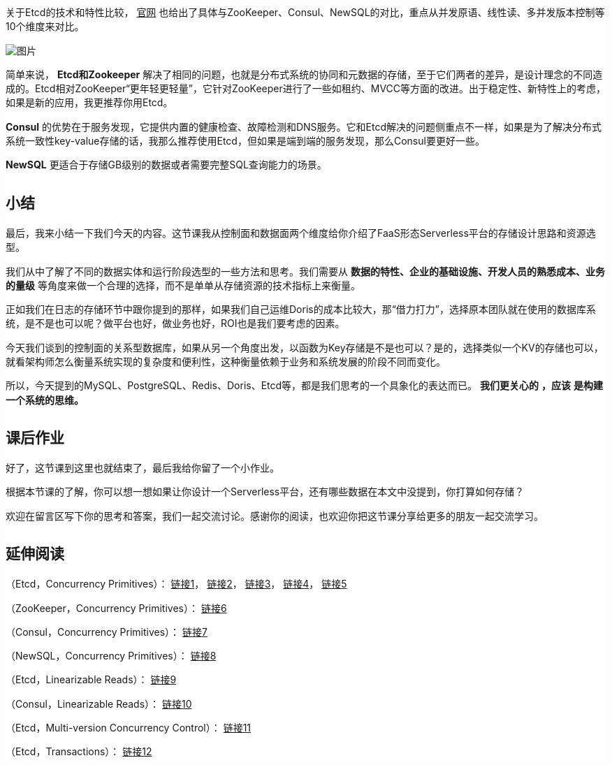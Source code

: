 关于Etcd的技术和特性比较， [官网](https://etcd.io/docs/v3.4/learning/why/) 也给出了具体与ZooKeeper、Consul、NewSQL的对比，重点从并发原语、线性读、多并发版本控制等10个维度来对比。

![图片](https://static001.geekbang.org/resource/image/83/88/83638e500cd522719d3b4640b2c01188.jpg?wh=1920x1325)

简单来说， **Etcd和Zookeeper** 解决了相同的问题，也就是分布式系统的协同和元数据的存储，至于它们两者的差异，是设计理念的不同造成的。Etcd相对ZooKeeper“更年轻更轻量”，它针对ZooKeeper进行了一些如租约、MVCC等方面的改进。出于稳定性、新特性上的考虑，如果是新的应用，我更推荐你用Etcd。

**Consul** 的优势在于服务发现，它提供内置的健康检查、故障检测和DNS服务。它和Etcd解决的问题侧重点不一样，如果是为了解决分布式系统一致性key-value存储的话，我那么推荐使用Etcd，但如果是端到端的服务发现，那么Consul要更好一些。

**NewSQL** 更适合于存储GB级别的数据或者需要完整SQL查询能力的场景。

## 小结

最后，我来小结一下我们今天的内容。这节课我从控制面和数据面两个维度给你介绍了FaaS形态Serverless平台的存储设计思路和资源选型。

我们从中了解了不同的数据实体和运行阶段选型的一些方法和思考。我们需要从 **数据的特性、企业的基础设施、开发人员的熟悉成本、业务的量级** 等角度来做一个合理的选择，而不是单单从存储资源的技术指标上来衡量。

正如我们在日志的存储环节中跟你提到的那样，如果我们自己运维Doris的成本比较大，那“借力打力”，选择原本团队就在使用的数据库系统，是不是也可以呢？做平台也好，做业务也好，ROI也是我们要考虑的因素。

今天我们谈到的控制面的关系型数据库，如果从另一个角度出发，以函数为Key存储是不是也可以？是的，选择类似一个KV的存储也可以，就看架构师怎么衡量系统实现的复杂度和便利性，这种衡量依赖于业务和系统发展的阶段不同而变化。

所以，今天提到的MySQL、PostgreSQL、Redis、Doris、Etcd等，都是我们思考的一个具象化的表达而已。 **我们更关心的** **，应该** **是构建一个系统的思维。**

## 课后作业

好了，这节课到这里也就结束了，最后我给你留了一个小作业。

根据本节课的了解，你可以想一想如果让你设计一个Serverless平台，还有哪些数据在本文中没提到，你打算如何存储？

欢迎在留言区写下你的思考和答案，我们一起交流讨论。感谢你的阅读，也欢迎你把这节课分享给更多的朋友一起交流学习。

## 延伸阅读

（Etcd，Concurrency Primitives）： [链接1](https://godoc.org/github.com/etcd-io/etcd/etcdserver/api/v3lock/v3lockpb)， [链接2](https://godoc.org/github.com/coreos/etcd-io/etcdserver/api/v3election/v3electionpb)， [链接3](https://github.com/etcd-io/etcd/tree/master/etcdctl/README.md#lock-lockname-command-arg1-arg2-)， [链接4](https://github.com/etcd-io/etcd/tree/master/etcdctl/README.md#elect-options-election-name-proposal)， [链接5](https://godoc.org/github.com/etcd-io/etcd/contrib/recipes)

（ZooKeeper，Concurrency Primitives）： [链接6](http://curator.apache.org/)

（Consul，Concurrency Primitives）： [链接7](https://www.consul.io/commands/lock)

（NewSQL，Concurrency Primitives）： [链接8](http://dl.acm.org/citation.cfm?id=2960999)

（Etcd，Linearizable Reads）： [链接9](https://etcd.io/docs/v3.4/learning/api_guarantees/#isolation-level-and-consistency-of-replicas)

（Consul，Linearizable Reads）： [链接10](https://www.consul.io/api-docs#consistency)

（Etcd，Multi-version Concurrency Control）： [链接11](https://etcd.io/docs/v3.4/learning/data_model/)

（Etcd，Transactions）： [链接12](https://etcd.io/docs/v3.4/learning/api/#transaction)

